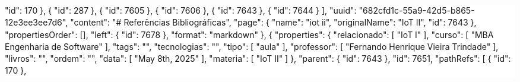 "id": 170
},
{
"id": 287
},
{
"id": 7605
},
{
"id": 7606
},
{
"id": 7643
},
{
"id": 7644
}
],
"uuid": "682cfd1c-55a9-42d5-b865-12e3ee3ee7d6",
"content": "# Referências Bibliográficas",
"page": {
"name": "iot ii",
"originalName": "IoT II",
"id": 7643
},
"propertiesOrder": [],
"left": {
"id": 7678
},
"format": "markdown"
},
{
"properties": {
"relacionado": [
"IoT I"
],
"curso": [
"MBA Engenharia de Software"
],
"tags": "",
"tecnologias": "",
"tipo": [
"aula"
],
"professor": [
"Fernando Henrique Vieira Trindade"
],
"livros": "",
"ordem": "",
"data": [
"May 8th, 2025"
],
"materia": [
"IoT II"
]
},
"parent": {
"id": 7643
},
"id": 7651,
"pathRefs": [
{
"id": 170
},